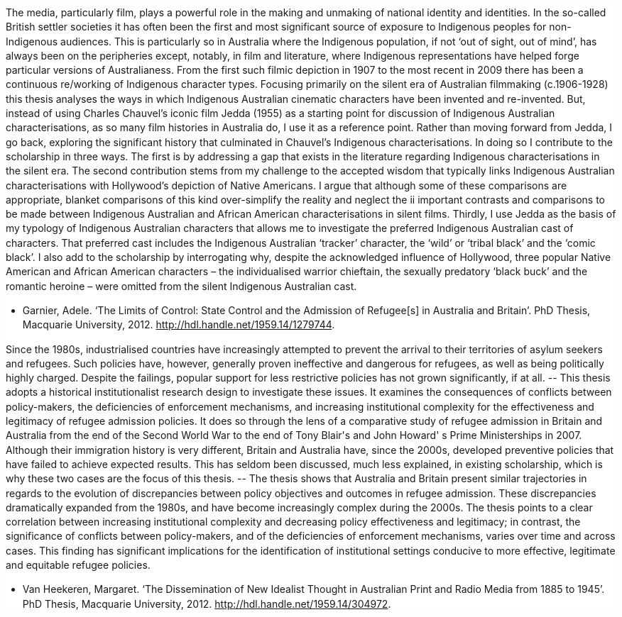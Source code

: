 The media, particularly film, plays a powerful role in the making and unmaking of national identity and identities. In the so-called British settler societies it has often been the first and most significant source of exposure to Indigenous peoples for non-Indigenous audiences. This is particularly so in Australia where the Indigenous population, if not ‘out of sight, out of mind’, has always been on the peripheries except, notably, in film and literature, where Indigenous representations have helped forge particular versions of Australianess. From the first such filmic depiction in 1907 to the most recent in 2009 there has been a continuous re/working of Indigenous character types. Focusing primarily on the silent era of Australian filmmaking (c.1906-1928) this thesis analyses the ways in which Indigenous Australian cinematic characters have been invented and re-invented. But, instead of using Charles Chauvel’s iconic film Jedda (1955) as a starting point for discussion of Indigenous Australian characterisations, as so many film histories in Australia do, I use it as a reference point. Rather than moving forward from Jedda, I go back, exploring the significant history that culminated in Chauvel’s Indigenous characterisations. In doing so I contribute to the scholarship in three ways. The first is by addressing a gap that exists in the literature regarding Indigenous characterisations in the silent era. The second contribution stems from my challenge to the accepted wisdom that typically links Indigenous Australian characterisations with Hollywood’s depiction of Native Americans. I argue that although some of these comparisons are appropriate, blanket comparisons of this kind over-simplify the reality and neglect the ii important contrasts and comparisons to be made between Indigenous Australian and African American characterisations in silent films. Thirdly, I use Jedda as the basis of my typology of Indigenous Australian characters that allows me to investigate the preferred Indigenous Australian cast of characters. That preferred cast includes the Indigenous Australian ‘tracker’ character, the ‘wild’ or ‘tribal black’ and the ‘comic black’. I also add to the scholarship by interrogating why, despite the acknowledged influence of Hollywood, three popular Native American and African American characters – the individualised warrior chieftain, the sexually predatory ‘black buck’ and the romantic heroine – were omitted from the silent Indigenous Australian cast.

* Garnier, Adele. ‘The Limits of Control: State Control and the Admission of Refugee[s] in Australia and Britain’. PhD Thesis, Macquarie University, 2012. http://hdl.handle.net/1959.14/1279744.

Since the 1980s, industrialised countries have increasingly attempted to prevent the arrival to their territories of asylum seekers and refugees. Such policies have, however, generally proven ineffective and dangerous for refugees, as well as being politically highly charged. Despite the failings, popular support for less restrictive policies has not grown significantly, if at all. -- This thesis adopts a historical institutionalist research design to investigate these issues. It examines the consequences of conflicts between policy-makers, the deficiencies of enforcement mechanisms, and increasing institutional complexity for the effectiveness and legitimacy of refugee admission policies. It does so through the lens of a comparative study of refugee admission in Britain and Australia from the end of the Second World War to the end of Tony Blair's and John Howard' s Prime Ministerships in 2007. Although their immigration history is very different, Britain and Australia have, since the 2000s, developed preventive policies that have failed to achieve expected results. This has seldom been discussed, much less explained, in existing scholarship, which is why these two cases are the focus of this thesis. -- The thesis shows that Australia and Britain present similar trajectories in regards to the evolution of discrepancies between policy objectives and outcomes in refugee admission. These discrepancies dramatically expanded from the 1980s, and have become increasingly complex during the 2000s. The thesis points to a clear correlation between increasing institutional complexity and decreasing policy effectiveness and legitimacy; in contrast, the significance of conflicts between policy-makers, and of the deficiencies of enforcement mechanisms, varies over time and across cases. This finding has significant implications for the identification of institutional settings conducive to more effective, legitimate and equitable refugee policies.

* Van Heekeren, Margaret. ‘The Dissemination of New Idealist Thought in Australian Print and Radio Media from 1885 to 1945’. PhD Thesis, Macquarie University, 2012. http://hdl.handle.net/1959.14/304972.
